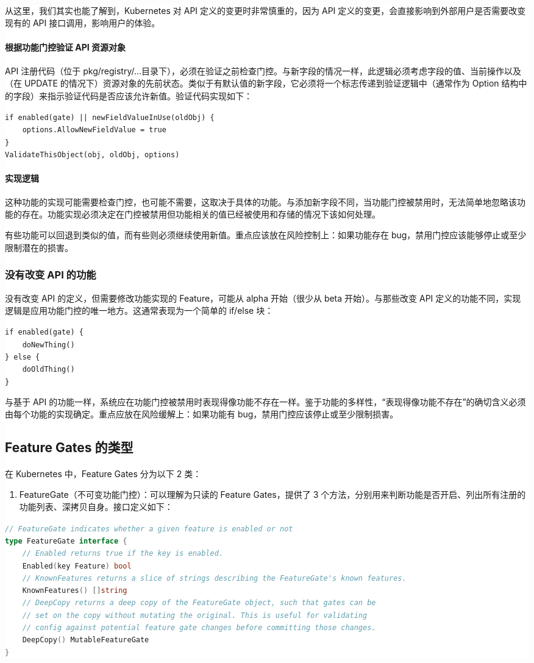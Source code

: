 从这里，我们其实也能了解到，Kubernetes 对 API 定义的变更时非常慎重的，因为 API 定义的变更，会直接影响到外部用户是否需要改变现有的 API 接口调用，影响用户的体验。

#### 根据功能门控验证 API 资源对象

API 注册代码（位于 pkg/registry/…目录下），必须在验证之前检查门控。与新字段的情况一样，此逻辑必须考虑字段的值、当前操作以及（在 UPDATE 的情况下）资源对象的先前状态。类似于有默认值的新字段，它必须将一个标志传递到验证逻辑中（通常作为 Option 结构中的字段）来指示验证代码是否应该允许新值。验证代码实现如下：

```
if enabled(gate) || newFieldValueInUse(oldObj) {  
    options.AllowNewFieldValue = true  
}  
ValidateThisObject(obj, oldObj, options)
```

#### 实现逻辑

这种功能的实现可能需要检查门控，也可能不需要，这取决于具体的功能。与添加新字段不同，当功能门控被禁用时，无法简单地忽略该功能的存在。功能实现必须决定在门控被禁用但功能相关的值已经被使用和存储的情况下该如何处理。

有些功能可以回退到类似的值，而有些则必须继续使用新值。重点应该放在风险控制上：如果功能存在 bug，禁用门控应该能够停止或至少限制潜在的损害。

### 没有改变 API 的功能

没有改变 API 的定义，但需要修改功能实现的 Feature，可能从 alpha 开始（很少从 beta 开始）。与那些改变 API 定义的功能不同，实现逻辑是应用功能门控的唯一地方。这通常表现为一个简单的 if/else 块：

```
if enabled(gate) {  
    doNewThing()  
} else {  
    doOldThing()  
}
```

与基于 API 的功能一样，系统应在功能门控被禁用时表现得像功能不存在一样。鉴于功能的多样性，“表现得像功能不存在”的确切含义必须由每个功能的实现确定。重点应放在风险缓解上：如果功能有 bug，禁用门控应该停止或至少限制损害。

## Feature Gates 的类型

在 Kubernetes 中，Feature Gates 分为以下 2 类：

1. FeatureGate（不可变功能门控）：可以理解为只读的 Feature Gates，提供了 3 个方法，分别用来判断功能是否开启、列出所有注册的功能列表、深拷贝自身。接口定义如下：

```go
// FeatureGate indicates whether a given feature is enabled or not
type FeatureGate interface {
    // Enabled returns true if the key is enabled.
    Enabled(key Feature) bool
    // KnownFeatures returns a slice of strings describing the FeatureGate's known features.
    KnownFeatures() []string
    // DeepCopy returns a deep copy of the FeatureGate object, such that gates can be
    // set on the copy without mutating the original. This is useful for validating
    // config against potential feature gate changes before committing those changes.
    DeepCopy() MutableFeatureGate
}
```
